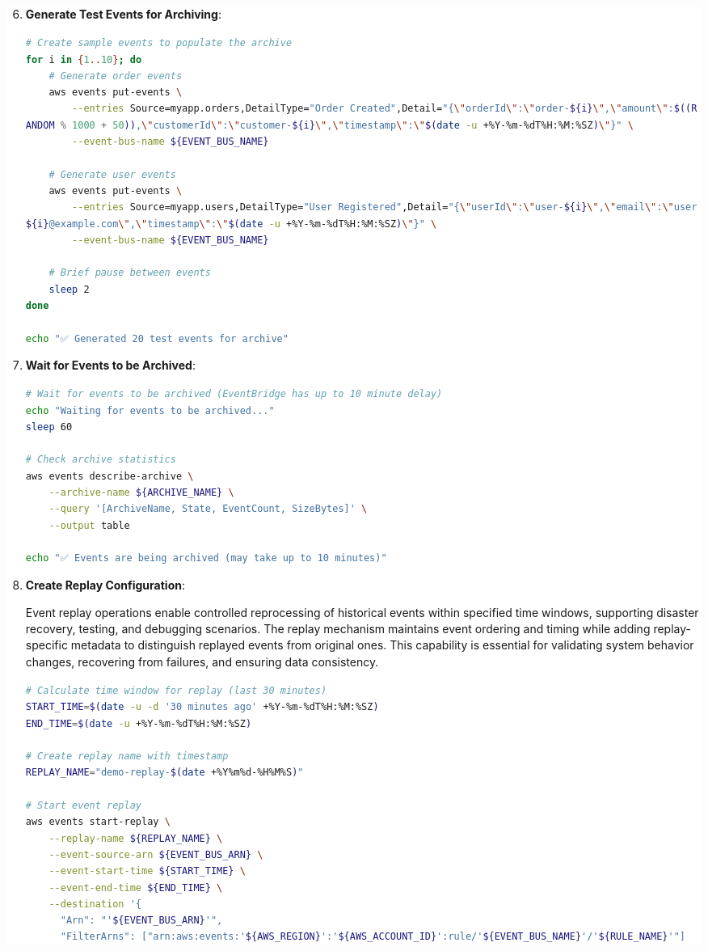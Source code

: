 6. **Generate Test Events for Archiving**:

   ```bash
   # Create sample events to populate the archive
   for i in {1..10}; do
       # Generate order events
       aws events put-events \
           --entries Source=myapp.orders,DetailType="Order Created",Detail="{\"orderId\":\"order-${i}\",\"amount\":$((RANDOM % 1000 + 50)),\"customerId\":\"customer-${i}\",\"timestamp\":\"$(date -u +%Y-%m-%dT%H:%M:%SZ)\"}" \
           --event-bus-name ${EVENT_BUS_NAME}
       
       # Generate user events
       aws events put-events \
           --entries Source=myapp.users,DetailType="User Registered",Detail="{\"userId\":\"user-${i}\",\"email\":\"user${i}@example.com\",\"timestamp\":\"$(date -u +%Y-%m-%dT%H:%M:%SZ)\"}" \
           --event-bus-name ${EVENT_BUS_NAME}
       
       # Brief pause between events
       sleep 2
   done
   
   echo "✅ Generated 20 test events for archive"
   ```

7. **Wait for Events to be Archived**:

   ```bash
   # Wait for events to be archived (EventBridge has up to 10 minute delay)
   echo "Waiting for events to be archived..."
   sleep 60
   
   # Check archive statistics
   aws events describe-archive \
       --archive-name ${ARCHIVE_NAME} \
       --query '[ArchiveName, State, EventCount, SizeBytes]' \
       --output table
   
   echo "✅ Events are being archived (may take up to 10 minutes)"
   ```

8. **Create Replay Configuration**:

   Event replay operations enable controlled reprocessing of historical events within specified time windows, supporting disaster recovery, testing, and debugging scenarios. The replay mechanism maintains event ordering and timing while adding replay-specific metadata to distinguish replayed events from original ones. This capability is essential for validating system behavior changes, recovering from failures, and ensuring data consistency.

   ```bash
   # Calculate time window for replay (last 30 minutes)
   START_TIME=$(date -u -d '30 minutes ago' +%Y-%m-%dT%H:%M:%SZ)
   END_TIME=$(date -u +%Y-%m-%dT%H:%M:%SZ)
   
   # Create replay name with timestamp
   REPLAY_NAME="demo-replay-$(date +%Y%m%d-%H%M%S)"
   
   # Start event replay
   aws events start-replay \
       --replay-name ${REPLAY_NAME} \
       --event-source-arn ${EVENT_BUS_ARN} \
       --event-start-time ${START_TIME} \
       --event-end-time ${END_TIME} \
       --destination '{
         "Arn": "'${EVENT_BUS_ARN}'",
         "FilterArns": ["arn:aws:events:'${AWS_REGION}':'${AWS_ACCOUNT_ID}':rule/'${EVENT_BUS_NAME}'/'${RULE_NAME}'"]
   ```